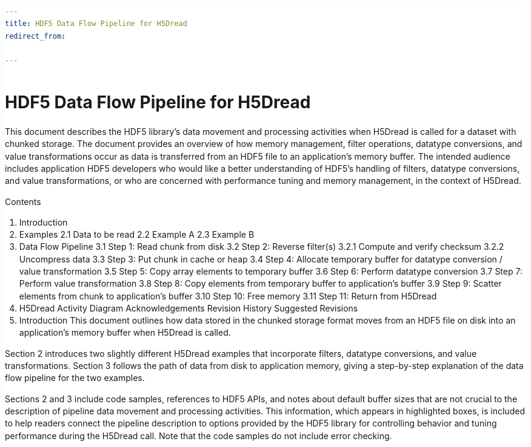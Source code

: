 ```yaml
---
title: HDF5 Data Flow Pipeline for H5Dread
redirect_from:

---
```


# HDF5 Data Flow Pipeline for H5Dread

This document describes the HDF5 library’s data movement and processing activities when H5Dread is called for a dataset with chunked storage. The document provides an overview of how memory management, filter operations, datatype conversions, and value transformations occur as data is transferred from an HDF5 file to an application’s memory buffer. The intended audience includes application HDF5 developers who would like a better understanding of HDF5’s handling of filters, datatype conversions, and value transformations, or who are concerned with performance tuning and memory management, in the context of H5Dread.

Contents
1. Introduction
2. Examples
2.1   Data to be read
2.2   Example A
2.3   Example B
3. Data Flow Pipeline
3.1   Step 1: Read chunk from disk
3.2   Step 2: Reverse filter(s)
3.2.1     Compute and verify checksum
3.2.2     Uncompress data
3.3   Step 3: Put chunk in cache or heap
3.4   Step 4: Allocate temporary buffer for datatype conversion / value transformation
3.5   Step 5: Copy array elements to temporary buffer
3.6   Step 6: Perform datatype conversion
3.7   Step 7: Perform value transformation
3.8   Step 8: Copy elements from temporary buffer to application’s buffer
3.9   Step 9: Scatter elements from chunk to application’s buffer
3.10 Step 10: Free memory
3.11 Step 11: Return from H5Dread
4. H5Dread Activity Diagram
Acknowledgements
Revision History
Suggested Revisions
1. Introduction
This document outlines how data stored in the chunked storage format moves from an HDF5 file on disk into an application’s memory buffer when H5Dread is called.

Section 2 introduces two slightly different H5Dread examples that incorporate filters, datatype conversions, and value transformations. Section 3 follows the path of data from disk to application memory, giving a step-by-step explanation of the data flow pipeline for the two examples.

Sections 2 and 3 include code samples, references to HDF5 APIs, and notes about default buffer sizes that are not crucial to the description of pipeline data movement and processing activities. This information, which appears in highlighted boxes, is included to help readers connect the pipeline description to options provided by the HDF5 library for controlling behavior and tuning performance during the H5Dread call. Note that the code samples do not include error checking.
